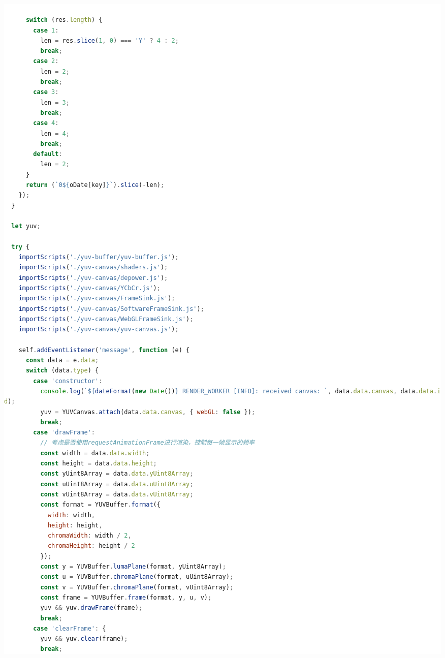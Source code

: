 ``` js

      switch (res.length) {
        case 1:
          len = res.slice(1, 0) === 'Y' ? 4 : 2;
          break;
        case 2:
          len = 2;
          break;
        case 3:
          len = 3;
          break;
        case 4:
          len = 4;
          break;
        default:
          len = 2;
      }
      return (`0${oDate[key]}`).slice(-len);
    });
  }

  let yuv;

  try {
    importScripts('./yuv-buffer/yuv-buffer.js');
    importScripts('./yuv-canvas/shaders.js');
    importScripts('./yuv-canvas/depower.js');
    importScripts('./yuv-canvas/YCbCr.js');
    importScripts('./yuv-canvas/FrameSink.js');
    importScripts('./yuv-canvas/SoftwareFrameSink.js');
    importScripts('./yuv-canvas/WebGLFrameSink.js');
    importScripts('./yuv-canvas/yuv-canvas.js');

    self.addEventListener('message', function (e) {
      const data = e.data;
      switch (data.type) {
        case 'constructor':
          console.log(`${dateFormat(new Date())} RENDER_WORKER [INFO]: received canvas: `, data.data.canvas, data.data.id);
          yuv = YUVCanvas.attach(data.data.canvas, { webGL: false });
          break;
        case 'drawFrame':
          // 考虑是否使用requestAnimationFrame进行渲染，控制每一帧显示的频率
          const width = data.data.width;
          const height = data.data.height;
          const yUint8Array = data.data.yUint8Array;
          const uUint8Array = data.data.uUint8Array;
          const vUint8Array = data.data.vUint8Array;
          const format = YUVBuffer.format({
            width: width,
            height: height,
            chromaWidth: width / 2,
            chromaHeight: height / 2
          });
          const y = YUVBuffer.lumaPlane(format, yUint8Array);
          const u = YUVBuffer.chromaPlane(format, uUint8Array);
          const v = YUVBuffer.chromaPlane(format, vUint8Array);
          const frame = YUVBuffer.frame(format, y, u, v);
          yuv && yuv.drawFrame(frame);
          break;
        case 'clearFrame': {
          yuv && yuv.clear(frame);
          break;
```